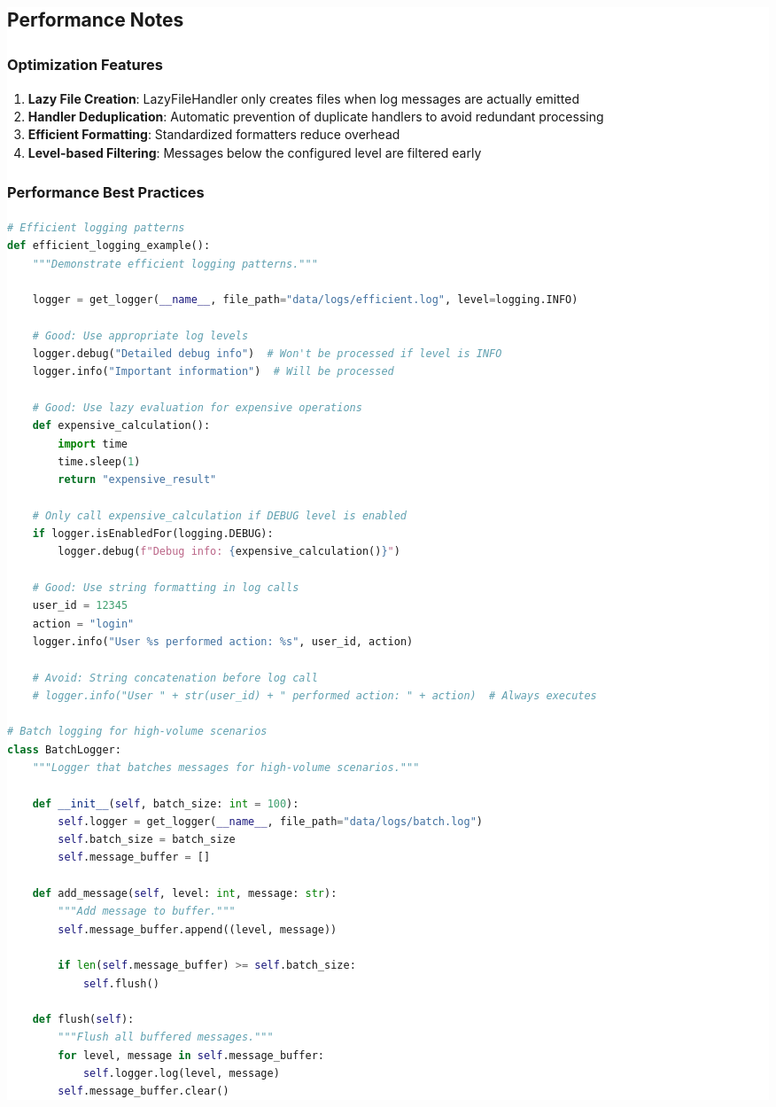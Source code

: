 ## Performance Notes

### Optimization Features

1. **Lazy File Creation**: LazyFileHandler only creates files when log messages are actually emitted
2. **Handler Deduplication**: Automatic prevention of duplicate handlers to avoid redundant processing
3. **Efficient Formatting**: Standardized formatters reduce overhead
4. **Level-based Filtering**: Messages below the configured level are filtered early

### Performance Best Practices

```python
# Efficient logging patterns
def efficient_logging_example():
    """Demonstrate efficient logging patterns."""

    logger = get_logger(__name__, file_path="data/logs/efficient.log", level=logging.INFO)

    # Good: Use appropriate log levels
    logger.debug("Detailed debug info")  # Won't be processed if level is INFO
    logger.info("Important information")  # Will be processed

    # Good: Use lazy evaluation for expensive operations
    def expensive_calculation():
        import time
        time.sleep(1)
        return "expensive_result"

    # Only call expensive_calculation if DEBUG level is enabled
    if logger.isEnabledFor(logging.DEBUG):
        logger.debug(f"Debug info: {expensive_calculation()}")

    # Good: Use string formatting in log calls
    user_id = 12345
    action = "login"
    logger.info("User %s performed action: %s", user_id, action)

    # Avoid: String concatenation before log call
    # logger.info("User " + str(user_id) + " performed action: " + action)  # Always executes

# Batch logging for high-volume scenarios
class BatchLogger:
    """Logger that batches messages for high-volume scenarios."""

    def __init__(self, batch_size: int = 100):
        self.logger = get_logger(__name__, file_path="data/logs/batch.log")
        self.batch_size = batch_size
        self.message_buffer = []

    def add_message(self, level: int, message: str):
        """Add message to buffer."""
        self.message_buffer.append((level, message))

        if len(self.message_buffer) >= self.batch_size:
            self.flush()

    def flush(self):
        """Flush all buffered messages."""
        for level, message in self.message_buffer:
            self.logger.log(level, message)
        self.message_buffer.clear()
```